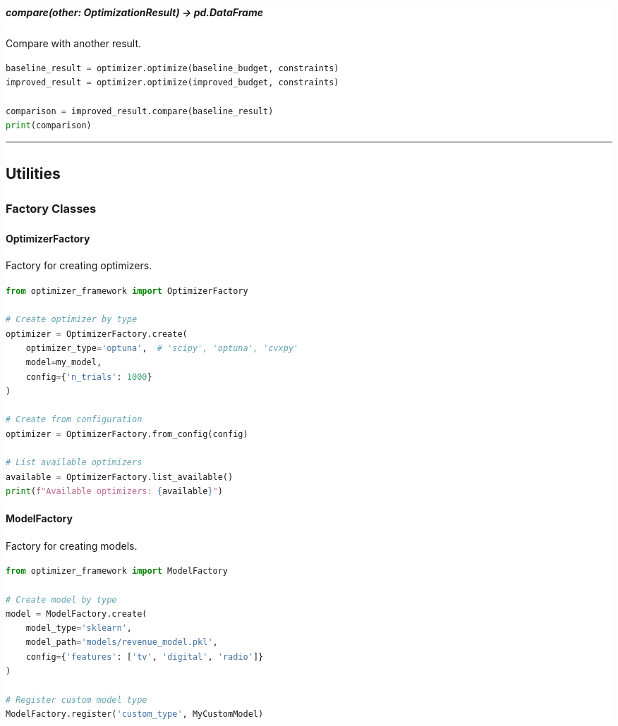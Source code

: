 ##### compare(other: OptimizationResult) -> pd.DataFrame

Compare with another result.

```python
baseline_result = optimizer.optimize(baseline_budget, constraints)
improved_result = optimizer.optimize(improved_budget, constraints)

comparison = improved_result.compare(baseline_result)
print(comparison)
```

---

## Utilities

### Factory Classes

#### OptimizerFactory

Factory for creating optimizers.

```python
from optimizer_framework import OptimizerFactory

# Create optimizer by type
optimizer = OptimizerFactory.create(
    optimizer_type='optuna',  # 'scipy', 'optuna', 'cvxpy'
    model=my_model,
    config={'n_trials': 1000}
)

# Create from configuration
optimizer = OptimizerFactory.from_config(config)

# List available optimizers
available = OptimizerFactory.list_available()
print(f"Available optimizers: {available}")
```

#### ModelFactory

Factory for creating models.

```python
from optimizer_framework import ModelFactory

# Create model by type
model = ModelFactory.create(
    model_type='sklearn',
    model_path='models/revenue_model.pkl',
    config={'features': ['tv', 'digital', 'radio']}
)

# Register custom model type
ModelFactory.register('custom_type', MyCustomModel)
```
